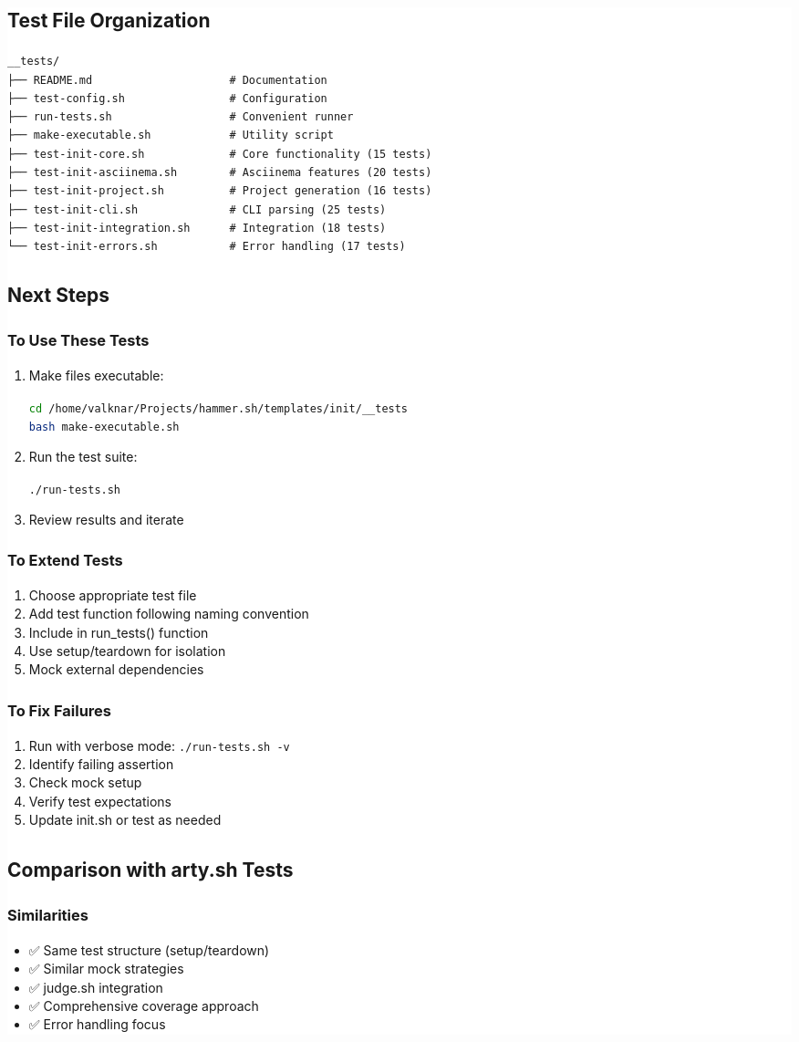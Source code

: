 ## Test File Organization

```
__tests/
├── README.md                     # Documentation
├── test-config.sh                # Configuration
├── run-tests.sh                  # Convenient runner
├── make-executable.sh            # Utility script
├── test-init-core.sh             # Core functionality (15 tests)
├── test-init-asciinema.sh        # Asciinema features (20 tests)
├── test-init-project.sh          # Project generation (16 tests)
├── test-init-cli.sh              # CLI parsing (25 tests)
├── test-init-integration.sh      # Integration (18 tests)
└── test-init-errors.sh           # Error handling (17 tests)
```

## Next Steps

### To Use These Tests

1. Make files executable:
   ```bash
   cd /home/valknar/Projects/hammer.sh/templates/init/__tests
   bash make-executable.sh
   ```

2. Run the test suite:
   ```bash
   ./run-tests.sh
   ```

3. Review results and iterate

### To Extend Tests

1. Choose appropriate test file
2. Add test function following naming convention
3. Include in run_tests() function
4. Use setup/teardown for isolation
5. Mock external dependencies

### To Fix Failures

1. Run with verbose mode: `./run-tests.sh -v`
2. Identify failing assertion
3. Check mock setup
4. Verify test expectations
5. Update init.sh or test as needed

## Comparison with arty.sh Tests

### Similarities
- ✅ Same test structure (setup/teardown)
- ✅ Similar mock strategies
- ✅ judge.sh integration
- ✅ Comprehensive coverage approach
- ✅ Error handling focus
